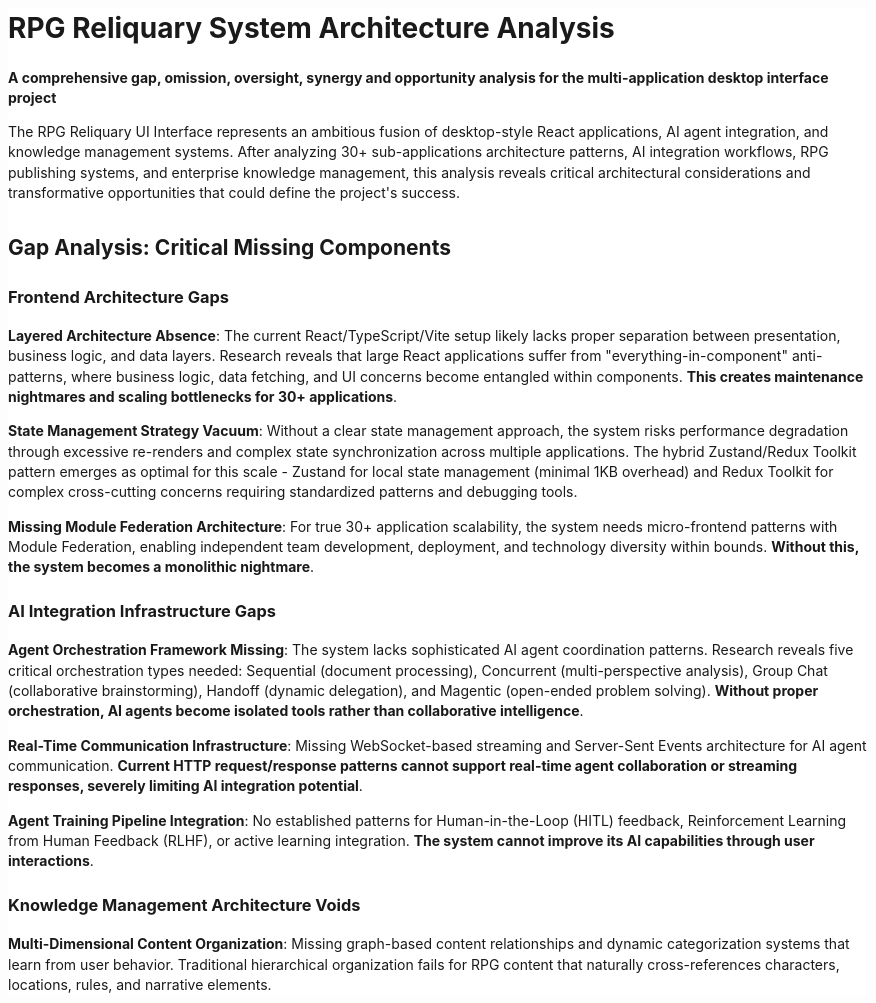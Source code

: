 # RPG Reliquary System Architecture Analysis

**A comprehensive gap, omission, oversight, synergy and opportunity analysis for the multi-application desktop interface project**

The RPG Reliquary UI Interface represents an ambitious fusion of desktop-style React applications, AI agent integration, and knowledge management systems. After analyzing 30+ sub-applications architecture patterns, AI integration workflows, RPG publishing systems, and enterprise knowledge management, this analysis reveals critical architectural considerations and transformative opportunities that could define the project's success.

## Gap Analysis: Critical Missing Components

### Frontend Architecture Gaps

**Layered Architecture Absence**: The current React/TypeScript/Vite setup likely lacks proper separation between presentation, business logic, and data layers. Research reveals that large React applications suffer from "everything-in-component" anti-patterns, where business logic, data fetching, and UI concerns become entangled within components. **This creates maintenance nightmares and scaling bottlenecks for 30+ applications**.

**State Management Strategy Vacuum**: Without a clear state management approach, the system risks performance degradation through excessive re-renders and complex state synchronization across multiple applications. The hybrid Zustand/Redux Toolkit pattern emerges as optimal for this scale - Zustand for local state management (minimal 1KB overhead) and Redux Toolkit for complex cross-cutting concerns requiring standardized patterns and debugging tools.

**Missing Module Federation Architecture**: For true 30+ application scalability, the system needs micro-frontend patterns with Module Federation, enabling independent team development, deployment, and technology diversity within bounds. **Without this, the system becomes a monolithic nightmare**.

### AI Integration Infrastructure Gaps

**Agent Orchestration Framework Missing**: The system lacks sophisticated AI agent coordination patterns. Research reveals five critical orchestration types needed: Sequential (document processing), Concurrent (multi-perspective analysis), Group Chat (collaborative brainstorming), Handoff (dynamic delegation), and Magentic (open-ended problem solving). **Without proper orchestration, AI agents become isolated tools rather than collaborative intelligence**.

**Real-Time Communication Infrastructure**: Missing WebSocket-based streaming and Server-Sent Events architecture for AI agent communication. **Current HTTP request/response patterns cannot support real-time agent collaboration or streaming responses, severely limiting AI integration potential**.

**Agent Training Pipeline Integration**: No established patterns for Human-in-the-Loop (HITL) feedback, Reinforcement Learning from Human Feedback (RLHF), or active learning integration. **The system cannot improve its AI capabilities through user interactions**.

### Knowledge Management Architecture Voids

**Multi-Dimensional Content Organization**: Missing graph-based content relationships and dynamic categorization systems that learn from user behavior. Traditional hierarchical organization fails for RPG content that naturally cross-references characters, locations, rules, and narrative elements.
